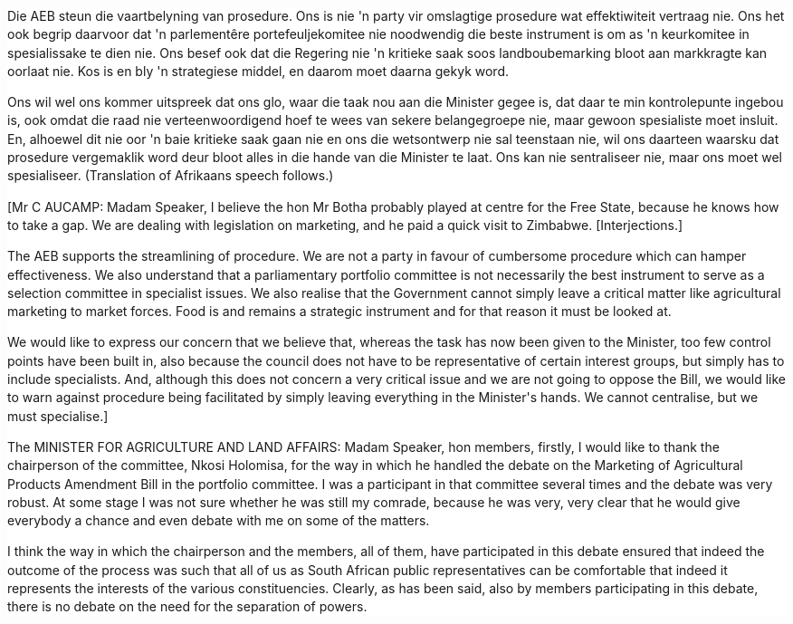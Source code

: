Die AEB steun die vaartbelyning van prosedure.  Ons  is  nie  'n  party  vir
omslagtige prosedure wat effektiwiteit vertraag  nie.  Ons  het  ook  begrip
daarvoor dat 'n parlementêre portefeuljekomitee  nie  noodwendig  die  beste
instrument is om as 'n keurkomitee in spesialissake te dien nie.  Ons  besef
ook dat die Regering nie 'n kritieke saak soos  landboubemarking  bloot  aan
markkragte kan oorlaat nie. Kos is en bly 'n strategiese middel,  en  daarom
moet daarna gekyk word.

Ons wil wel ons kommer uitspreek dat ons glo, waar  die  taak  nou  aan  die
Minister gegee is, dat daar te min kontrolepunte ingebou is, ook  omdat  die
raad nie verteenwoordigend hoef te wees van sekere belangegroepe  nie,  maar
gewoon spesialiste moet insluit. En, alhoewel dit nie oor 'n  baie  kritieke
saak gaan nie en  ons  die  wetsontwerp  nie  sal  teenstaan  nie,  wil  ons
daarteen waarsku dat prosedure vergemaklik word  deur  bloot  alles  in  die
hande van die Minister te laat. Ons kan nie sentraliseer nie, maar ons  moet
wel spesialiseer. (Translation of Afrikaans speech follows.)

[Mr C AUCAMP: Madam Speaker, I believe the hon Mr Botha probably  played  at
centre for the Free State, because he knows  how  to  take  a  gap.  We  are
dealing with legislation  on  marketing,  and  he  paid  a  quick  visit  to
Zimbabwe. [Interjections.]

The AEB supports the streamlining of  procedure.  We  are  not  a  party  in
favour of cumbersome procedure  which  can  hamper  effectiveness.  We  also
understand that a parliamentary portfolio committee is not  necessarily  the
best instrument to serve as a selection committee in specialist  issues.  We
also realise that the Government cannot simply leave a critical matter  like
agricultural marketing to market forces. Food is  and  remains  a  strategic
instrument and for that reason it must be looked at.

We would like to express our concern that we believe that, whereas the  task
has now been given to the Minister, too few control points have  been  built
in, also because the council does not have to be representative  of  certain
interest groups, but simply has to include specialists. And,  although  this
does not concern a very critical issue and we are not going  to  oppose  the
Bill, we would like to warn against procedure being  facilitated  by  simply
leaving everything in the Minister's hands. We  cannot  centralise,  but  we
must specialise.]

The MINISTER FOR AGRICULTURE AND LAND AFFAIRS: Madam Speaker,  hon  members,
firstly, I would like to thank  the  chairperson  of  the  committee,  Nkosi
Holomisa, for the way in which he handled the debate  on  the  Marketing  of
Agricultural Products Amendment Bill in the portfolio  committee.  I  was  a
participant in that committee several times and the debate was very  robust.
At some stage I was not sure whether he was still  my  comrade,  because  he
was very, very clear that he would give everybody a chance and  even  debate
with me on some of the matters.

I think the way in which the chairperson and the members, all of them,  have
participated in this debate ensured that indeed the outcome of  the  process
was such that all of us as  South  African  public  representatives  can  be
comfortable  that  indeed  it  represents  the  interests  of  the   various
constituencies. Clearly, as has been said, also by members participating  in
this debate, there is no debate on the need for the separation of powers.

